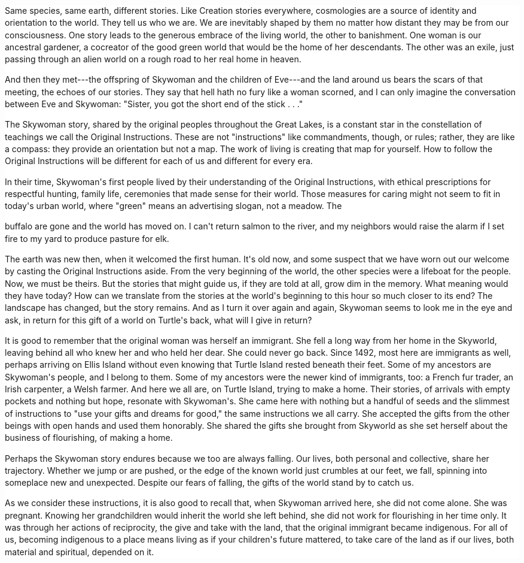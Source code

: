 Same species, same earth, different stories. Like Creation stories everywhere, cosmologies are a source of identity and orientation to the world. They tell us who we are. We are inevitably shaped by them no matter how distant they may be from our consciousness. One story leads to the generous embrace of the living world, the other to banishment. One woman is our ancestral gardener, a cocreator of the good green world that would be the home of her descendants. The other was an exile, just passing through an alien world on a rough road to her real home in heaven.

And then they met---the offspring of Skywoman and the children of Eve---and the land around us bears the scars of that meeting, the echoes of our stories. They say that hell hath no fury like a woman scorned, and I can only imagine the conversation between Eve and Skywoman: "Sister, you got the short end of the stick . . ."

The Skywoman story, shared by the original peoples throughout the Great Lakes, is a constant star in the constellation of teachings we call the Original Instructions. These are not "instructions" like commandments, though, or rules; rather, they are like a compass: they provide an orientation but not a map. The work of living is creating that map for yourself. How to follow the Original Instructions will be different for each of us and different for every era.

In their time, Skywoman's first people lived by their understanding of the Original Instructions, with ethical prescriptions for respectful hunting, family life, ceremonies that made sense for their world. Those measures for caring might not seem to fit in today's urban world, where "green" means an advertising slogan, not a meadow. The

buffalo are gone and the world has moved on. I can't return salmon to the river, and my neighbors would raise the alarm if I set fire to my yard to produce pasture for elk.

The earth was new then, when it welcomed the first human. It's old now, and some suspect that we have worn out our welcome by casting the Original Instructions aside. From the very beginning of the world, the other species were a lifeboat for the people. Now, we must be theirs. But the stories that might guide us, if they are told at all, grow dim in the memory. What meaning would they have today? How can we translate from the stories at the world's beginning to this hour so much closer to its end? The landscape has changed, but the story remains. And as I turn it over again and again, Skywoman seems to look me in the eye and ask, in return for this gift of a world on Turtle's back, what will I give in return?

It is good to remember that the original woman was herself an immigrant. She fell a long way from her home in the Skyworld, leaving behind all who knew her and who held her dear. She could never go back. Since 1492, most here are immigrants as well, perhaps arriving on Ellis Island without even knowing that Turtle Island rested beneath their feet. Some of my ancestors are Skywoman's people, and I belong to them. Some of my ancestors were the newer kind of immigrants, too: a French fur trader, an Irish carpenter, a Welsh farmer. And here we all are, on Turtle Island, trying to make a home. Their stories, of arrivals with empty pockets and nothing but hope, resonate with Skywoman's. She came here with nothing but a handful of seeds and the slimmest of instructions to "use your gifts and dreams for good," the same instructions we all carry. She accepted the gifts from the other beings with open hands and used them honorably. She shared the gifts she brought from Skyworld as she set herself about the business of flourishing, of making a home.

Perhaps the Skywoman story endures because we too are always falling. Our lives, both personal and collective, share her trajectory. Whether we jump or are pushed, or the edge of the known world just crumbles at our feet, we fall, spinning into someplace new and unexpected. Despite our fears of falling, the gifts of the world stand by to catch us.

As we consider these instructions, it is also good to recall that, when Skywoman arrived here, she did not come alone. She was pregnant. Knowing her grandchildren would inherit the world she left behind, she did not work for flourishing in her time only. It was through her actions of reciprocity, the give and take with the land, that the original immigrant became indigenous. For all of us, becoming indigenous to a place means living as if your children's future mattered, to take care of the land as if our lives, both material and spiritual, depended on it.
